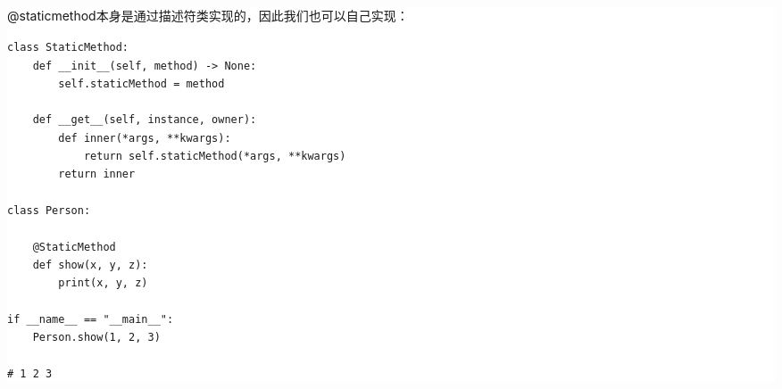 @staticmethod本身是通过描述符类实现的，因此我们也可以自己实现：

```
class StaticMethod:
    def __init__(self, method) -> None:
        self.staticMethod = method

    def __get__(self, instance, owner):
        def inner(*args, **kwargs):
            return self.staticMethod(*args, **kwargs)
        return inner

class Person:

    @StaticMethod
    def show(x, y, z):
        print(x, y, z)

if __name__ == "__main__":
    Person.show(1, 2, 3)

# 1 2 3
```



## 
